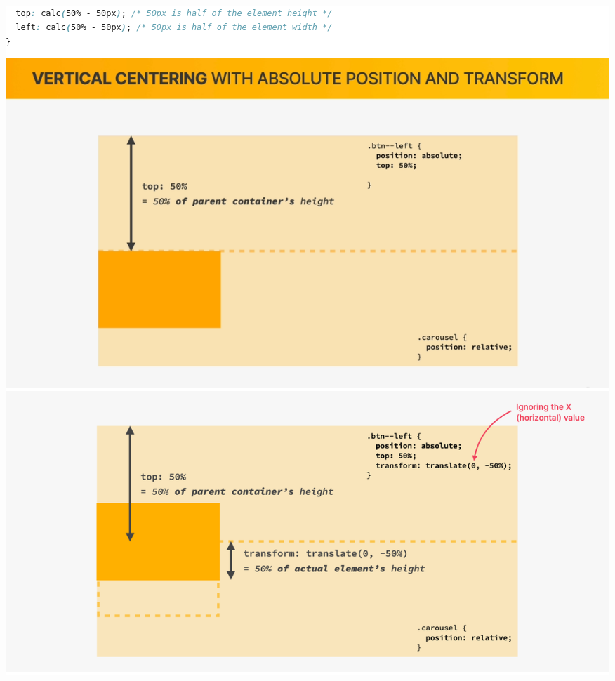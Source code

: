    ```css
     top: calc(50% - 50px); /* 50px is half of the element height */
     left: calc(50% - 50px); /* 50px is half of the element width */
   }
   ```

   ![center element](./img/center-element-1.png)
   ![center element](./img/center-element-2.png)
